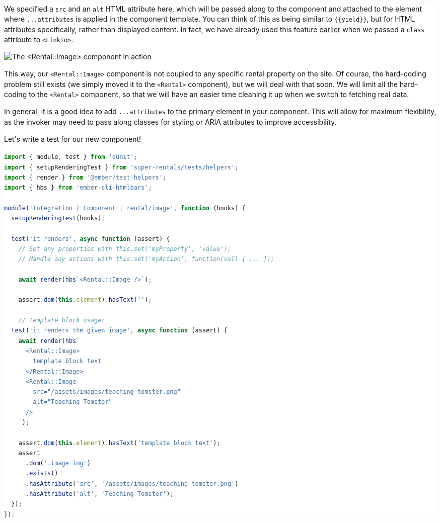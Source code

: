 
We specified a `src` and an `alt` HTML attribute here, which will be passed along to the component and attached to the element where `...attributes` is applied in the component template. You can think of this as being similar to `{{yield}}`, but for HTML attributes specifically, rather than displayed content. In fact, we have already used this feature [earlier](../building-pages/) when we passed a `class` attribute to `<LinkTo>`.

<img src="/images/tutorial/part-1/more-about-components/rental-image@2x.png" alt="The &lt;Rental::Image&gt; component in action" width="1024" height="1130">

This way, our `<Rental::Image>` component is not coupled to any specific rental property on the site. Of course, the hard-coding problem still exists (we simply moved it to the `<Rental>` component), but we will deal with that soon. We will limit all the hard-coding to the `<Rental>` component, so that we will have an easier time cleaning it up when we switch to fetching real data.

In general, it is a good idea to add `...attributes` to the primary element in your component. This will allow for maximum flexibility, as the invoker may need to pass along classes for styling or ARIA attributes to improve accessibility.

Let's write a test for our new component!

```js { data-filename="tests/integration/components/rental/image-test.js" data-diff="-9,-10,-11,-12,-13,-14,-15,-16,-17,+18,-20,-21,-22,+23,+24,+25,+26,-29,+30,+31,+32,+33,+34" }
import { module, test } from 'qunit';
import { setupRenderingTest } from 'super-rentals/tests/helpers';
import { render } from '@ember/test-helpers';
import { hbs } from 'ember-cli-htmlbars';

module('Integration | Component | rental/image', function (hooks) {
  setupRenderingTest(hooks);

  test('it renders', async function (assert) {
    // Set any properties with this.set('myProperty', 'value');
    // Handle any actions with this.set('myAction', function(val) { ... });

    await render(hbs`<Rental::Image />`);

    assert.dom(this.element).hasText('');

    // Template block usage:
  test('it renders the given image', async function (assert) {
    await render(hbs`
      <Rental::Image>
        template block text
      </Rental::Image>
      <Rental::Image
        src="/assets/images/teaching-tomster.png"
        alt="Teaching Tomster"
      />
    `);

    assert.dom(this.element).hasText('template block text');
    assert
      .dom('.image img')
      .exists()
      .hasAttribute('src', '/assets/images/teaching-tomster.png')
      .hasAttribute('alt', 'Teaching Tomster');
  });
});
```
